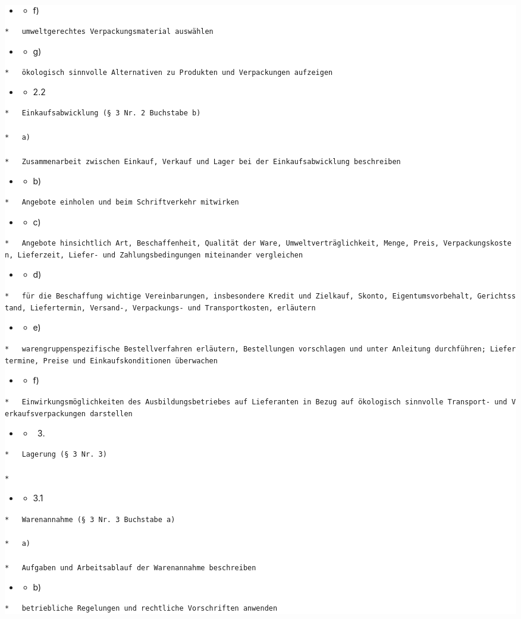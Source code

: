 
*    *   f)

    *   umweltgerechtes Verpackungsmaterial auswählen


*    *   g)

    *   ökologisch sinnvolle Alternativen zu Produkten und Verpackungen aufzeigen


*    *   2.2

    *   Einkaufsabwicklung (§ 3 Nr. 2 Buchstabe b)

    *   a)

    *   Zusammenarbeit zwischen Einkauf, Verkauf und Lager bei der Einkaufsabwicklung beschreiben


*    *   b)

    *   Angebote einholen und beim Schriftverkehr mitwirken


*    *   c)

    *   Angebote hinsichtlich Art, Beschaffenheit, Qualität der Ware, Umweltverträglichkeit, Menge, Preis, Verpackungskosten, Lieferzeit, Liefer- und Zahlungsbedingungen miteinander vergleichen


*    *   d)

    *   für die Beschaffung wichtige Vereinbarungen, insbesondere Kredit und Zielkauf, Skonto, Eigentumsvorbehalt, Gerichtsstand, Liefertermin, Versand-, Verpackungs- und Transportkosten, erläutern


*    *   e)

    *   warengruppenspezifische Bestellverfahren erläutern, Bestellungen vorschlagen und unter Anleitung durchführen; Liefertermine, Preise und Einkaufskonditionen überwachen


*    *   f)

    *   Einwirkungsmöglichkeiten des Ausbildungsbetriebes auf Lieferanten in Bezug auf ökologisch sinnvolle Transport- und Verkaufsverpackungen darstellen


*    *   3.

    *   Lagerung (§ 3 Nr. 3)

    *

*    *   3.1

    *   Warenannahme (§ 3 Nr. 3 Buchstabe a)

    *   a)

    *   Aufgaben und Arbeitsablauf der Warenannahme beschreiben


*    *   b)

    *   betriebliche Regelungen und rechtliche Vorschriften anwenden
